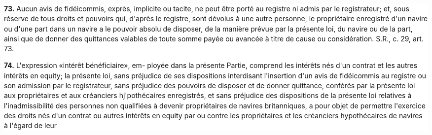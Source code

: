 **73.** Aucun avis de fidéicommis, exprès,
implicite ou tacite, ne peut être porté au
registre ni admis par le registrateur; et, sous
réserve de tous droits et pouvoirs qui, d'après
le registre, sont dévolus à une autre personne,
le propriétaire enregistré d'un navire ou d'une
part dans un navire a le pouvoir absolu de
disposer, de la manière prévue par la présente
loi, du navire ou de la part, ainsi que de
donner des quittances valables de toute somme
payée ou avancée à titre de cause ou
considération. S.R., c. 29, art. 73.

**74.** L'expression «intérêt bénéficiaire», em-
ployée dans la présente Partie, comprend les
intérêts nés d'un contrat et les autres intérêts
en equity; la présente loi, sans préjudice de
ses dispositions interdisant l'insertion d'un
avis de fidéicommis au registre ou son
admission par le registrateur, sans préjudice
des pouvoirs de disposer et de donner
quittance, conférés par la présente loi aux
propriétaires et aux créanciers hj'pothécaires
enregistrés, et sans préjudice des dispositions
de la présente loi relatives à l'inadmissibilité
des personnes non qualifiées à devenir
propriétaires de navires britanniques, a pour
objet de permettre l'exercice des droits nés
d'un contrat ou autres intérêts en equity par
ou contre les propriétaires et les créanciers
hypothécaires de navires à l'égard de leur
